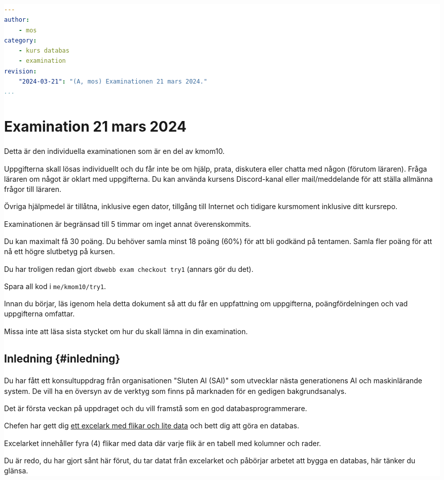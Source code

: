 ```yaml
---
author:
    - mos
category:
    - kurs databas
    - examination
revision:
    "2024-03-21": "(A, mos) Examinationen 21 mars 2024."
...
```

Examination 21 mars 2024
=======================================

Detta är den individuella examinationen som är en del av kmom10.



Uppgifterna skall lösas individuellt och du får inte be om hjälp, prata, diskutera eller chatta med någon (förutom läraren). Fråga läraren om något är oklart med uppgifterna. Du kan använda kursens Discord-kanal eller mail/meddelande för att ställa allmänna frågor till läraren.

Övriga hjälpmedel är tillåtna, inklusive egen dator, tillgång till Internet och tidigare kursmoment inklusive ditt kursrepo.

Examinationen är begränsad till 5 timmar om inget annat överenskommits.

Du kan maximalt få 30 poäng. Du behöver samla minst 18 poäng (60%) för att bli godkänd på tentamen. Samla fler poäng för att nå ett högre slutbetyg på kursen.




Du har troligen redan gjort `dbwebb exam checkout try1` (annars gör du det).

Spara all kod i `me/kmom10/try1`.

Innan du börjar, läs igenom hela detta dokument så att du får en uppfattning om uppgifterna, poängfördelningen och vad uppgifterna omfattar.

Missa inte att läsa sista stycket om hur du skall lämna in din examination.



Inledning {#inledning}
---------------------------------------

Du har fått ett konsultuppdrag från organisationen "Sluten AI (SAI)" som utvecklar nästa generationens AI och maskinlärande system. De vill ha en översyn av de verktyg som finns på marknaden för en gedigen bakgrundsanalys.

Det är första veckan på uppdraget och du vill framstå som en god databasprogrammerare.

Chefen har gett dig [ett excelark med flikar och lite data](https://docs.google.com/spreadsheets/d/1ZTD-9GRzfsuCML2mQkT9EKOH48bnwE458JrB_iR0tDI/) och bett dig att göra en databas.

Excelarket innehåller fyra (4) flikar med data där varje flik är en tabell med kolumner och rader.

Du är redo, du har gjort sånt här förut, du tar datat från excelarket och påbörjar arbetet att bygga en databas, här tänker du glänsa.
